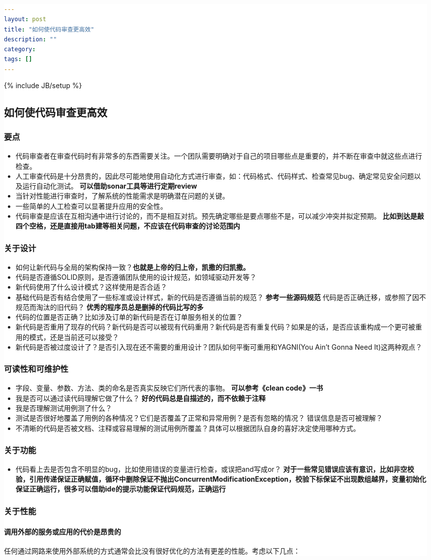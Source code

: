 ```yaml
---
layout: post
title: "如何使代码审查更高效"
description: ""
category:
tags: []
---
```

{% include JB/setup %}




## 如何使代码审查更高效

### 要点
* 代码审查者在审查代码时有非常多的东西需要关注。一个团队需要明确对于自己的项目哪些点是重要的，并不断在审查中就这些点进行检查。
* 人工审查代码是十分昂贵的，因此尽可能地使用自动化方式进行审查，如：代码格式、代码样式、检查常见bug、确定常见安全问题以及运行自动化测试。 **可以借助sonar工具等进行定期review**
* 当针对性能进行审查时，了解系统的性能需求是明确潜在问题的关键。
* 一些简单的人工检查可以显著提升应用的安全性。
* 代码审查是应该在互相沟通中进行讨论的，而不是相互对抗。预先确定哪些是要点哪些不是，可以减少冲突并拟定预期。  **比如到达是敲四个空格，还是直接用tab建等相关问题，不应该在代码审查的讨论范围内**

### 关于设计
- 如何让新代码与全局的架构保持一致？**也就是上帝的归上帝，凯撒的归凯撒。**
- 代码是否遵循SOLID原则，是否遵循团队使用的设计规范，如领域驱动开发等？
- 新代码使用了什么设计模式？这样使用是否合适？
- 基础代码是否有结合使用了一些标准或设计样式，新的代码是否遵循当前的规范？ **参考一些源码规范** 代码是否正确迁移，或参照了因不规范而淘汰的旧代码？ **优秀的程序员总是删掉的代码比写的多**
- 代码的位置是否正确？比如涉及订单的新代码是否在订单服务相关的位置？
- 新代码是否重用了现存的代码？新代码是否可以被现有代码重用？新代码是否有重复代码？如果是的话，是否应该重构成一个更可被重用的模式，还是当前还可以接受？
- 新代码是否被过度设计了？是否引入现在还不需要的重用设计？团队如何平衡可重用和YAGNI(You Ain’t Gonna Need It)这两种观点？

### 可读性和可维护性
- 字段、变量、参数、方法、类的命名是否真实反映它们所代表的事物。 **可以参考《clean code》一书**
- 我是否可以通过读代码理解它做了什么？ **好的代码总是自描述的，而不依赖于注释**
- 我是否理解测试用例测了什么？
- 测试是否很好地覆盖了用例的各种情况？它们是否覆盖了正常和异常用例？是否有忽略的情况？
错误信息是否可被理解？
- 不清晰的代码是否被文档、注释或容易理解的测试用例所覆盖？具体可以根据团队自身的喜好决定使用哪种方式。

### 关于功能
- 代码看上去是否包含不明显的bug，比如使用错误的变量进行检查，或误把and写成or？ **对于一些常见错误应该有意识，比如非空校验，引用传递保证正确赋值，循环中删除保证不抛出ConcurrentModificationException，校验下标保证不出现数组越界，变量初始化保证正确运行，很多可以借助ide的提示功能保证代码规范，正确运行**

### 关于性能


#### 调用外部的服务或应用的代价是昂贵的
任何通过网路来使用外部系统的方式通常会比没有很好优化的方法有更差的性能。考虑以下几点：

